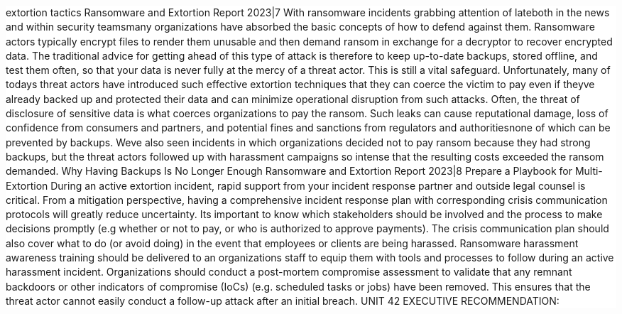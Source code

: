 extortion tactics
Ransomware and Extortion Report 2023\|7
With ransomware incidents grabbing attention 
of lateboth in the news and within security 
teamsmany organizations have absorbed the 
basic concepts of how to defend against them. 
Ransomware actors typically encrypt files to 
render them unusable and then demand ransom 
in exchange for a decryptor to recover encrypted 
data. The traditional advice for getting ahead of 
this type of attack is therefore to keep up\-to\-date 
backups, stored offline, and test them often, 
so that your data is never fully at the mercy of a 
threat actor. 
This is still a vital safeguard. Unfortunately, many 
of todays threat actors have introduced such 
effective extortion techniques that they can 
coerce the victim to pay even if theyve already 
backed up and protected their data and can 
minimize operational disruption from 
such attacks. 
Often, the threat of disclosure of sensitive data 
is what coerces organizations to pay the ransom. 
Such leaks can cause reputational damage, loss 
of confidence from consumers and partners, and 
potential fines and sanctions from regulators and 
authoritiesnone of which can be prevented 
by backups. 
Weve also seen incidents in which organizations 
decided not to pay ransom because they had 
strong backups, but the threat actors followed up 
with harassment campaigns so intense that the 
resulting costs exceeded the ransom demanded.
Why Having Backups 
Is No Longer Enough
Ransomware and Extortion Report 2023\|8
Prepare a Playbook 
for Multi\-Extortion
During an active extortion incident, rapid 
support from your incident response partner 
and outside legal counsel is critical. From a 
mitigation perspective, having a comprehensive 
incident response plan with corresponding crisis 
communication protocols will greatly reduce 
uncertainty. Its important to know which 
stakeholders should be involved and the process 
to make decisions promptly (e.g whether or not 
to pay, or who is authorized to approve payments).
The crisis communication plan should also 
cover what to do (or avoid doing) in the event 
that employees or clients are being harassed. 
Ransomware harassment awareness training 
should be delivered to an organizations staff to 
equip them with tools and processes to follow 
during an active harassment incident.
Organizations should conduct a post\-mortem 
compromise assessment to validate that any 
remnant backdoors or other indicators of 
compromise (IoCs) (e.g. scheduled tasks or jobs) 
have been removed. This ensures that the threat 
actor cannot easily conduct a follow\-up attack 
after an initial breach.
UNIT 42 EXECUTIVE 
RECOMMENDATION: